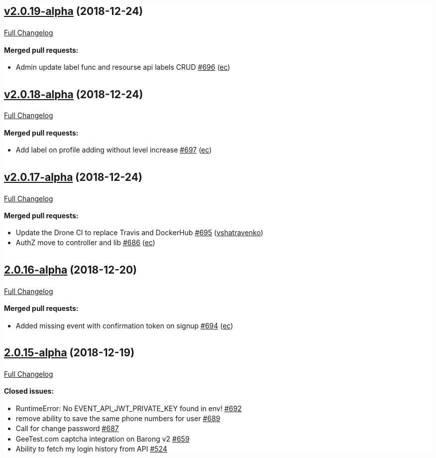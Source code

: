 ## [v2.0.19-alpha](https://github.com/rubykube/barong/tree/v2.0.19-alpha) (2018-12-24)
[Full Changelog](https://github.com/rubykube/barong/compare/v2.0.18-alpha...v2.0.19-alpha)

**Merged pull requests:**

- Admin update label func and resourse api labels CRUD [\#696](https://github.com/rubykube/barong/pull/696) ([ec](https://github.com/ec))

## [v2.0.18-alpha](https://github.com/rubykube/barong/tree/v2.0.18-alpha) (2018-12-24)
[Full Changelog](https://github.com/rubykube/barong/compare/v2.0.17-alpha...v2.0.18-alpha)

**Merged pull requests:**

- Add label on profile adding without level increase [\#697](https://github.com/rubykube/barong/pull/697) ([ec](https://github.com/ec))

## [v2.0.17-alpha](https://github.com/rubykube/barong/tree/v2.0.17-alpha) (2018-12-24)
[Full Changelog](https://github.com/rubykube/barong/compare/2.0.16-alpha...v2.0.17-alpha)

**Merged pull requests:**

- Update the Drone CI to replace Travis and DockerHub [\#695](https://github.com/rubykube/barong/pull/695) ([vshatravenko](https://github.com/vshatravenko))
- AuthZ move to controller and lib [\#686](https://github.com/rubykube/barong/pull/686) ([ec](https://github.com/ec))

## [2.0.16-alpha](https://github.com/rubykube/barong/tree/2.0.16-alpha) (2018-12-20)
[Full Changelog](https://github.com/rubykube/barong/compare/2.0.15-alpha...2.0.16-alpha)

**Merged pull requests:**

- Added missing event with confirmation token on signup [\#694](https://github.com/rubykube/barong/pull/694) ([ec](https://github.com/ec))

## [2.0.15-alpha](https://github.com/rubykube/barong/tree/2.0.15-alpha) (2018-12-19)
[Full Changelog](https://github.com/rubykube/barong/compare/2.0.14-alpha...2.0.15-alpha)

**Closed issues:**

- RuntimeError: No EVENT\_API\_JWT\_PRIVATE\_KEY found in env! [\#692](https://github.com/rubykube/barong/issues/692)
- remove ability to save the same phone numbers for user [\#689](https://github.com/rubykube/barong/issues/689)
- Call for change password [\#687](https://github.com/rubykube/barong/issues/687)
- GeeTest.com captcha integration on Barong v2 [\#659](https://github.com/rubykube/barong/issues/659)
- Ability to fetch my login history from API [\#524](https://github.com/rubykube/barong/issues/524)
